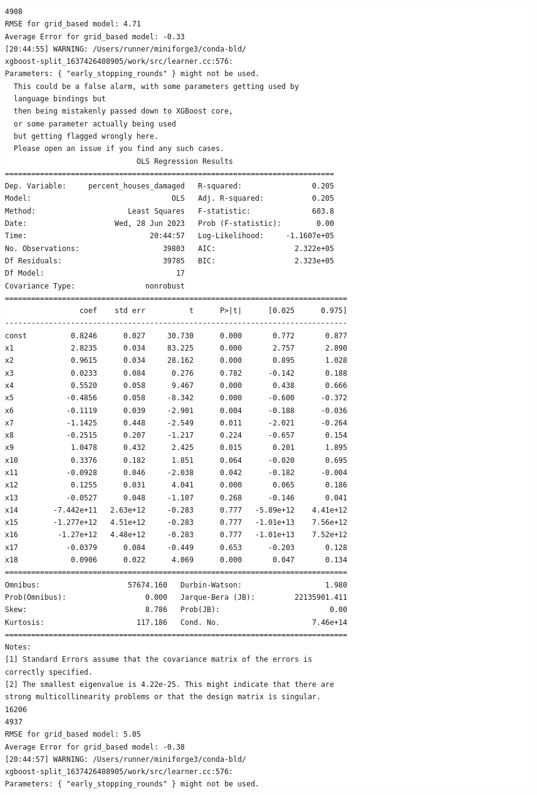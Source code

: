     4908
    RMSE for grid_based model: 4.71
    Average Error for grid_based model: -0.33
    [20:44:55] WARNING: /Users/runner/miniforge3/conda-bld/
    xgboost-split_1637426408905/work/src/learner.cc:576:
    Parameters: { "early_stopping_rounds" } might not be used.
      This could be a false alarm, with some parameters getting used by
      language bindings but
      then being mistakenly passed down to XGBoost core,
      or some parameter actually being used
      but getting flagged wrongly here.
      Please open an issue if you find any such cases.
                                  OLS Regression Results
    ===========================================================================
    Dep. Variable:     percent_houses_damaged   R-squared:                0.205
    Model:                                OLS   Adj. R-squared:           0.205
    Method:                     Least Squares   F-statistic:              603.8
    Date:                    Wed, 28 Jun 2023   Prob (F-statistic):        0.00
    Time:                            20:44:57   Log-Likelihood:     -1.1607e+05
    No. Observations:                   39803   AIC:                  2.322e+05
    Df Residuals:                       39785   BIC:                  2.323e+05
    Df Model:                              17
    Covariance Type:                nonrobust
    ==============================================================================
                     coef    std err          t      P>|t|      [0.025      0.975]
    ------------------------------------------------------------------------------
    const          0.8246      0.027     30.730      0.000       0.772       0.877
    x1             2.8235      0.034     83.225      0.000       2.757       2.890
    x2             0.9615      0.034     28.162      0.000       0.895       1.028
    x3             0.0233      0.084      0.276      0.782      -0.142       0.188
    x4             0.5520      0.058      9.467      0.000       0.438       0.666
    x5            -0.4856      0.058     -8.342      0.000      -0.600      -0.372
    x6            -0.1119      0.039     -2.901      0.004      -0.188      -0.036
    x7            -1.1425      0.448     -2.549      0.011      -2.021      -0.264
    x8            -0.2515      0.207     -1.217      0.224      -0.657       0.154
    x9             1.0478      0.432      2.425      0.015       0.201       1.895
    x10            0.3376      0.182      1.851      0.064      -0.020       0.695
    x11           -0.0928      0.046     -2.038      0.042      -0.182      -0.004
    x12            0.1255      0.031      4.041      0.000       0.065       0.186
    x13           -0.0527      0.048     -1.107      0.268      -0.146       0.041
    x14        -7.442e+11   2.63e+12     -0.283      0.777   -5.89e+12    4.41e+12
    x15        -1.277e+12   4.51e+12     -0.283      0.777   -1.01e+13    7.56e+12
    x16         -1.27e+12   4.48e+12     -0.283      0.777   -1.01e+13    7.52e+12
    x17           -0.0379      0.084     -0.449      0.653      -0.203       0.128
    x18            0.0906      0.022      4.069      0.000       0.047       0.134
    ==============================================================================
    Omnibus:                    57674.160   Durbin-Watson:                   1.980
    Prob(Omnibus):                  0.000   Jarque-Bera (JB):         22135901.411
    Skew:                           8.786   Prob(JB):                         0.00
    Kurtosis:                     117.186   Cond. No.                     7.46e+14
    ==============================================================================
    Notes:
    [1] Standard Errors assume that the covariance matrix of the errors is
    correctly specified.
    [2] The smallest eigenvalue is 4.22e-25. This might indicate that there are
    strong multicollinearity problems or that the design matrix is singular.
    16206
    4937
    RMSE for grid_based model: 5.05
    Average Error for grid_based model: -0.38
    [20:44:57] WARNING: /Users/runner/miniforge3/conda-bld/
    xgboost-split_1637426408905/work/src/learner.cc:576:
    Parameters: { "early_stopping_rounds" } might not be used.
